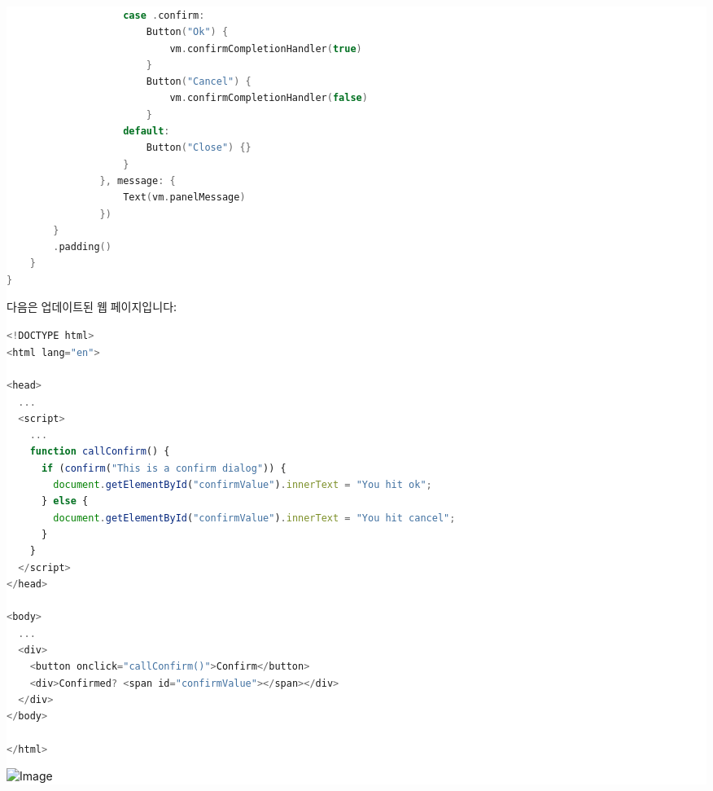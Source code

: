 ```swift
                    case .confirm:
                        Button("Ok") {
                            vm.confirmCompletionHandler(true)
                        }
                        Button("Cancel") {
                            vm.confirmCompletionHandler(false)
                        }
                    default:
                        Button("Close") {}
                    }
                }, message: {
                    Text(vm.panelMessage)
                })
        }
        .padding()
    }
}
```

다음은 업데이트된 웹 페이지입니다:

<div class="content-ad"></div>

```js
<!DOCTYPE html>
<html lang="en">

<head>
  ...
  <script>
    ...
    function callConfirm() {
      if (confirm("This is a confirm dialog")) {
        document.getElementById("confirmValue").innerText = "You hit ok";
      } else {
        document.getElementById("confirmValue").innerText = "You hit cancel";
      }
    }    
  </script>
</head>

<body>
  ...
  <div>
    <button onclick="callConfirm()">Confirm</button>
    <div>Confirmed? <span id="confirmValue"></span></div>
  </div>
</body>

</html>
```

![Image](https://miro.medium.com/v2/resize:fit:504/1*DJyWQIktvhBdSEaqEIYJlw.gif)
